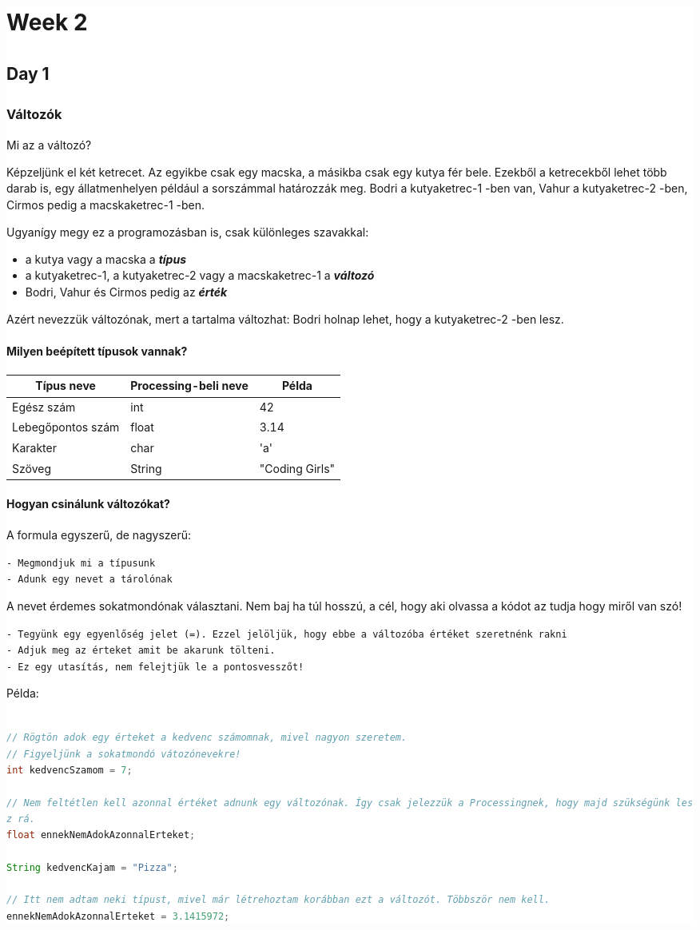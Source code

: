 
# Week 2

## Day 1

### Változók

Mi az a változó?

Képzeljünk el két ketrecet. Az egyikbe csak egy macska, a másikba csak egy kutya fér bele. Ezekből a ketrecekből lehet több darab is, egy állatmenhelyen például a sorszámmal határozzák meg. Bodri a kutyaketrec-1 -ben van, Vahur a kutyaketrec-2 -ben, Cirmos pedig a macskaketrec-1 -ben. 

Ugyanígy megy ez a programozásban is, csak különleges szavakkal: 

- a kutya vagy a macska a **_típus_** 
- a kutyaketrec-1, a kutyaketrec-2 vagy a macskaketrec-1 a **_változó_**
- Bodri, Vahur és Cirmos pedig az **_érték_**

Azért nevezzük változónak, mert a tartalma változhat: Bodri holnap lehet, hogy a kutyaketrec-2 -ben lesz. 

#### Milyen beépített típusok vannak?

|Típus neve|Processing-beli neve|Példa|
|---|---|---|
|Egész szám|int|42|
|Lebegőpontos szám|float|3.14|
|Karakter|char|'a'|
|Szöveg|String|"Coding Girls"|

#### Hogyan csinálunk változókat?

A formula egyszerű, de nagyszerű:

    - Megmondjuk mi a típusunk
    - Adunk egy nevet a tárolónak

A nevet érdemes sokatmondónak választani. Nem baj ha túl hosszú, a cél, hogy aki olvassa a kódot az tudja hogy miről van szó!

    - Tegyünk egy egyenlőség jelet (=). Ezzel jelöljük, hogy ebbe a változóba értéket szeretnénk rakni
    - Adjuk meg az érteket amit be akarunk tölteni.
    - Ez egy utasítás, nem felejtjük le a pontosvesszőt!

Példa:
```Java

// Rögtön adok egy érteket a kedvenc számomnak, mivel nagyon szeretem.
// Figyeljünk a sokatmondó vátozónevekre!
int kedvencSzamom = 7;

// Nem feltétlen kell azonnal értéket adnunk egy változónak. Így csak jelezzük a Processingnek, hogy majd szükségünk lesz rá.
float ennekNemAdokAzonnalErteket;

String kedvencKajam = "Pizza";

// Itt nem adtam neki típust, mivel már létrehoztam korábban ezt a változót. Többször nem kell.
ennekNemAdokAzonnalErteket = 3.1415972;
```
